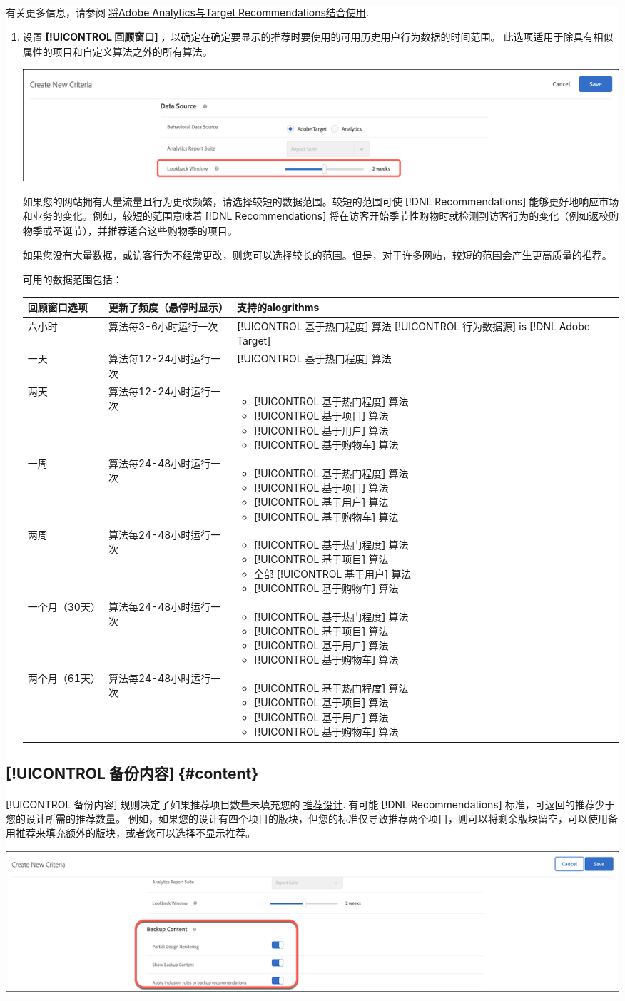    有关更多信息，请参阅 [将Adobe Analytics与Target Recommendations结合使用](/help/main/c-recommendations/c-algorithms/use-adobe-analytics-with-recommendations.md).

1. 设置 **[!UICONTROL 回顾窗口]** ，以确定在确定要显示的推荐时要使用的可用历史用户行为数据的时间范围。 此选项适用于除具有相似属性的项目和自定义算法之外的所有算法。

   ![回顾窗口滑块](assets/data-range.png)

   如果您的网站拥有大量流量且行为更改频繁，请选择较短的数据范围。较短的范围可使 [!DNL Recommendations] 能够更好地响应市场和业务的变化。例如，较短的范围意味着 [!DNL Recommendations] 将在访客开始季节性购物时就检测到访客行为的变化（例如返校购物季或圣诞节），并推荐适合这些购物季的项目。

   如果您没有大量数据，或访客行为不经常更改，则您可以选择较长的范围。但是，对于许多网站，较短的范围会产生更高质量的推荐。

   可用的数据范围包括：

   | 回顾窗口选项 | 更新了频度（悬停时显示） | 支持的alogrithms |
   | --- | --- | --- |
   | 六小时 | 算法每3-6小时运行一次 | [!UICONTROL 基于热门程度] 算法 [!UICONTROL 行为数据源] is [!DNL Adobe Target] |
   | 一天 | 算法每12-24小时运行一次 | [!UICONTROL 基于热门程度] 算法 |
   | 两天 | 算法每12-24小时运行一次 | <ul><li>[!UICONTROL 基于热门程度] 算法</li><li>[!UICONTROL 基于项目] 算法</li><li>[!UICONTROL 基于用户] 算法</li><li>[!UICONTROL 基于购物车] 算法</li></ul> |
   | 一周 | 算法每24-48小时运行一次 | <ul><li>[!UICONTROL 基于热门程度] 算法</li><li>[!UICONTROL 基于项目] 算法</li><li>[!UICONTROL 基于用户] 算法</li><li>[!UICONTROL 基于购物车] 算法</li></ul> |
   | 两周 | 算法每24-48小时运行一次 | <ul><li>[!UICONTROL 基于热门程度] 算法</li><li>[!UICONTROL 基于项目] 算法</li><li>全部 [!UICONTROL 基于用户] 算法</li><li>[!UICONTROL 基于购物车] 算法</li></ul> |
   | 一个月（30天） | 算法每24-48小时运行一次 | <ul><li>[!UICONTROL 基于热门程度] 算法</li><li>[!UICONTROL 基于项目] 算法</li><li>[!UICONTROL 基于用户] 算法</li><li>[!UICONTROL 基于购物车] 算法</li></ul> |
   | 两个月（61天） | 算法每24-48小时运行一次 | <ul><li>[!UICONTROL 基于热门程度] 算法</li><li>[!UICONTROL 基于项目] 算法</li><li>[!UICONTROL 基于用户] 算法</li><li>[!UICONTROL 基于购物车] 算法</li></ul> |

## [!UICONTROL 备份内容] {#content}

[!UICONTROL 备份内容] 规则决定了如果推荐项目数量未填充您的 [推荐设计](/help/main/c-recommendations/c-design-overview/design-overview.md). 有可能 [!DNL Recommendations] 标准，可返回的推荐少于您的设计所需的推荐数量。 例如，如果您的设计有四个项目的版块，但您的标准仅导致推荐两个项目，则可以将剩余版块留空，可以使用备用推荐来填充额外的版块，或者您可以选择不显示推荐。

![内容部分](assets/content.png)
